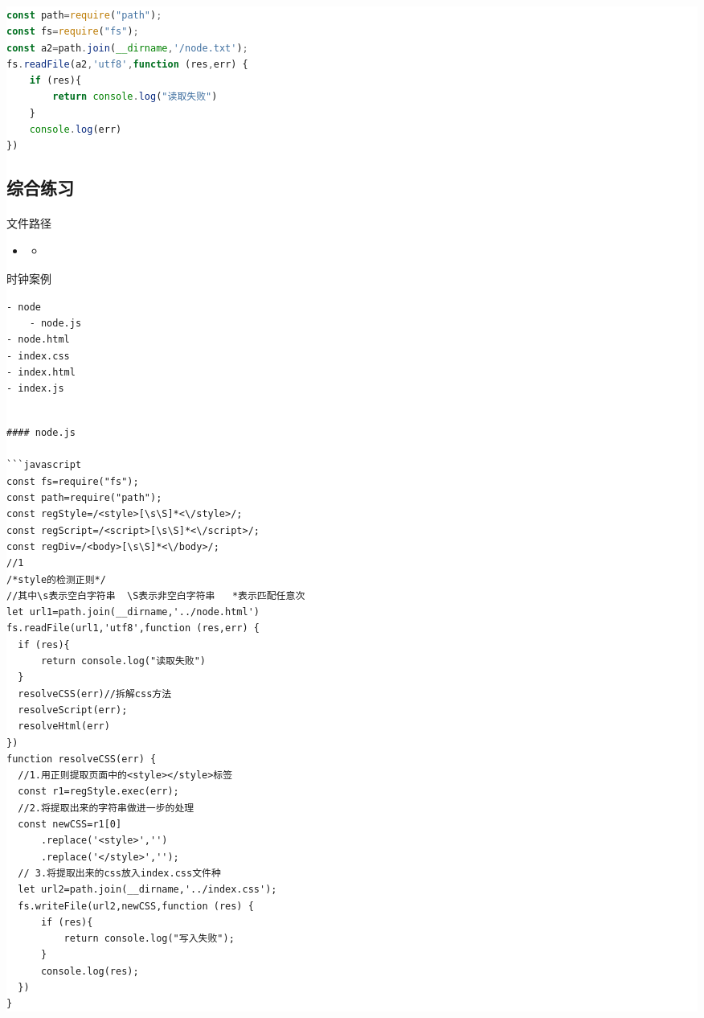 ```javascript
const path=require("path");
const fs=require("fs");
const a2=path.join(__dirname,'/node.txt');
fs.readFile(a2,'utf8',function (res,err) {
    if (res){
        return console.log("读取失败")
    }
    console.log(err)
})

```

## 综合练习

文件路径

-
    - ```
时钟案例

    - node
        - node.js
    - node.html
    - index.css
    - index.html
    - index.js
  ```

#### node.js

```javascript
const fs=require("fs");
const path=require("path");
const regStyle=/<style>[\s\S]*<\/style>/;
const regScript=/<script>[\s\S]*<\/script>/;
const regDiv=/<body>[\s\S]*<\/body>/;
//1
/*style的检测正则*/
//其中\s表示空白字符串  \S表示非空白字符串   *表示匹配任意次
let url1=path.join(__dirname,'../node.html')
fs.readFile(url1,'utf8',function (res,err) {
    if (res){
        return console.log("读取失败")
    }
    resolveCSS(err)//拆解css方法
    resolveScript(err);
    resolveHtml(err)
})
function resolveCSS(err) {
    //1.用正则提取页面中的<style></style>标签
    const r1=regStyle.exec(err);
    //2.将提取出来的字符串做进一步的处理
    const newCSS=r1[0]
        .replace('<style>','')
        .replace('</style>','');
    // 3.将提取出来的css放入index.css文件种
    let url2=path.join(__dirname,'../index.css');
    fs.writeFile(url2,newCSS,function (res) {
        if (res){
            return console.log("写入失败");
        }
        console.log(res);
    })
}
  ```